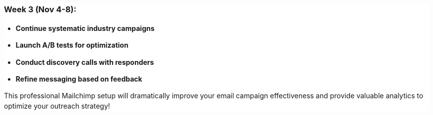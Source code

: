 ### Week 3 (Nov 4-8):

- **Continue systematic industry campaigns**

- **Launch A/B tests for optimization**

- **Conduct discovery calls with responders**

- **Refine messaging based on feedback**


This professional Mailchimp setup will dramatically improve your email campaign effectiveness and provide valuable analytics to optimize your outreach strategy!
